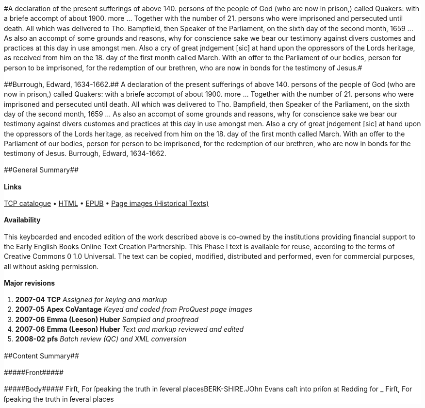 #A declaration of the present sufferings of above 140. persons of the people of God (who are now in prison,) called Quakers: with a briefe accompt of about 1900. more ... Together with the number of 21. persons who were imprisoned and persecuted until death. All which was delivered to Tho. Bampfield, then Speaker of the Parliament, on the sixth day of the second month, 1659 ... As also an accompt of some grounds and reasons, why for conscience sake we bear our testimony against divers customes and practices at this day in use amongst men. Also a cry of great jndgement [sic] at hand upon the oppressors of the Lords heritage, as received from him on the 18. day of the first month called March. With an offer to the Parliament of our bodies, person for person to be imprisoned, for the redemption of our brethren, who are now in bonds for the testimony of Jesus.#

##Burrough, Edward, 1634-1662.##
A declaration of the present sufferings of above 140. persons of the people of God (who are now in prison,) called Quakers: with a briefe accompt of about 1900. more ... Together with the number of 21. persons who were imprisoned and persecuted until death. All which was delivered to Tho. Bampfield, then Speaker of the Parliament, on the sixth day of the second month, 1659 ... As also an accompt of some grounds and reasons, why for conscience sake we bear our testimony against divers customes and practices at this day in use amongst men. Also a cry of great jndgement [sic] at hand upon the oppressors of the Lords heritage, as received from him on the 18. day of the first month called March. With an offer to the Parliament of our bodies, person for person to be imprisoned, for the redemption of our brethren, who are now in bonds for the testimony of Jesus.
Burrough, Edward, 1634-1662.

##General Summary##

**Links**

[TCP catalogue](http://www.ota.ox.ac.uk/tcp/)  • 
[HTML](http://tei.it.ox.ac.uk/tcp/Texts-HTML/free/A77/A77940.html)  • 
[EPUB](http://tei.it.ox.ac.uk/tcp/Texts-EPUB/free/A77/A77940.epub) • 
[Page images (Historical Texts)](https://data.historicaltexts.jisc.ac.uk/view?pubId=eebo-99863565e&pageId=eebo-99863565e-115771-1)

**Availability**

This keyboarded and encoded edition of the
	       work described above is co-owned by the institutions
	       providing financial support to the Early English Books
	       Online Text Creation Partnership. This Phase I text is
	       available for reuse, according to the terms of Creative
	       Commons 0 1.0 Universal. The text can be copied,
	       modified, distributed and performed, even for
	       commercial purposes, all without asking permission.

**Major revisions**

1. __2007-04__ __TCP__ *Assigned for keying and markup*
1. __2007-05__ __Apex CoVantage__ *Keyed and coded from ProQuest page images*
1. __2007-06__ __Emma (Leeson) Huber__ *Sampled and proofread*
1. __2007-06__ __Emma (Leeson) Huber__ *Text and markup reviewed and edited*
1. __2008-02__ __pfs__ *Batch review (QC) and XML conversion*

##Content Summary##

#####Front#####

#####Body#####
Firſt, For ſpeaking the truth in ſeveral placesBERK-SHIRE.JOhn Evans caſt into priſon at Redding for
    _ Firſt, For ſpeaking the truth in ſeveral places
